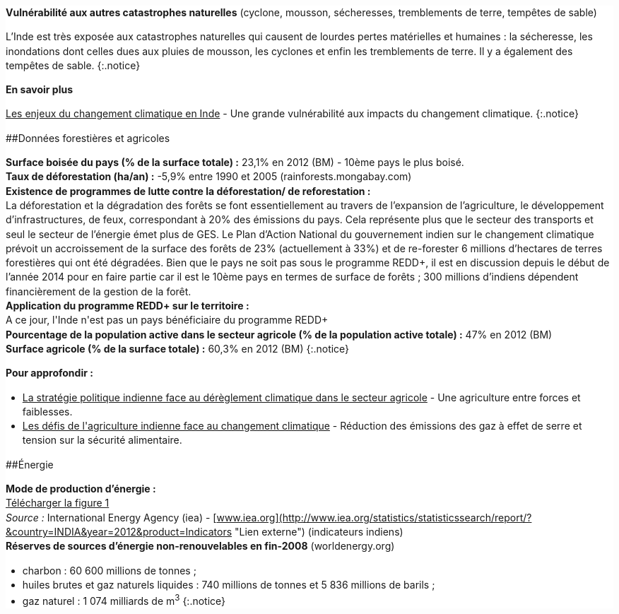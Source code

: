 **Vulnérabilité aux autres catastrophes naturelles** (cyclone, mousson, sécheresses, tremblements de terre, tempêtes de sable)

L’Inde est très exposée aux catastrophes naturelles qui causent de lourdes pertes matérielles et humaines : la sécheresse, les inondations dont celles dues aux pluies de mousson, les cyclones et enfin les tremblements de terre. Il y a également des tempêtes de sable.
{:.notice}

**En savoir plus**

[Les enjeux du changement climatique en Inde](http://moniliformopse.github.io/articles/inde/) - Une grande vulnérabilité aux impacts du changement climatique.
{:.notice}

##Données forestières et agricoles

**Surface boisée du pays (% de la surface totale) :** 23,1% en 2012 (BM) - 10ème pays le plus boisé.<br>
**Taux de déforestation (ha/an) :** -5,9% entre 1990 et 2005 (rainforests.mongabay.com)<br>
**Existence de programmes de lutte contre la déforestation/ de reforestation :**<br>
La déforestation et la dégradation des forêts se font essentiellement au travers de l’expansion de l’agriculture, le développement d’infrastructures, de feux, correspondant à 20% des émissions du pays. Cela représente plus que le secteur des transports et seul le secteur de l’énergie émet plus de GES. Le Plan d’Action National du gouvernement indien sur le changement climatique prévoit un accroissement de la surface des forêts de 23% (actuellement à 33%) et de re-forester 6 millions d’hectares de terres forestières qui ont été dégradées. Bien que le pays ne soit pas sous le programme REDD+, il est en discussion depuis le début de l’année 2014 pour en faire partie car il est le 10ème pays en termes de surface de forêts ; 300 millions d’indiens dépendent financièrement de la gestion de la forêt.<br>
**Application du programme REDD+ sur le territoire :**<br>
A ce jour, l'Inde n'est pas un pays bénéficiaire du programme REDD+<br>
**Pourcentage de la population active dans le secteur agricole (% de la population active totale) :** 47% en 2012 (BM)<br>
**Surface agricole (% de la surface totale) :** 60,3% en 2012 (BM)
{:.notice}

**Pour approfondir :**

- [La stratégie politique indienne face au dérèglement climatique dans le secteur agricole](http://moniliformopse.github.io/articles/inde-secteur-agricole/) - Une agriculture entre forces et faiblesses.
- [Les défis de l'agriculture indienne face au changement climatique](http://moniliformopse.github.io/articles/inde-agriculture/) - Réduction des émissions des gaz à effet de serre et tension sur la sécurité alimentaire.

##Énergie

**Mode de production d’énergie :**<br>
[Télécharger la figure 1](http://www.iea.org/stats/WebGraphs/INDIA3.pdf "Document destiné à l'impression, au format pdf")<br>
*Source :* International Energy Agency (iea) - [www.iea.org](http://www.iea.org/statistics/statisticssearch/report/?&country=INDIA&year=2012&product=Indicators "Lien externe") (indicateurs indiens)<br>
**Réserves de sources d’énergie non-renouvelables en fin-2008** (worldenergy.org)<br>
- charbon : 60 600 millions de tonnes ;<br>
- huiles brutes et gaz naturels liquides : 740 millions de tonnes et 5 836 millions de barils ;<br>
- gaz naturel : 1 074 milliards de m<sup>3</sup>
{:.notice}
